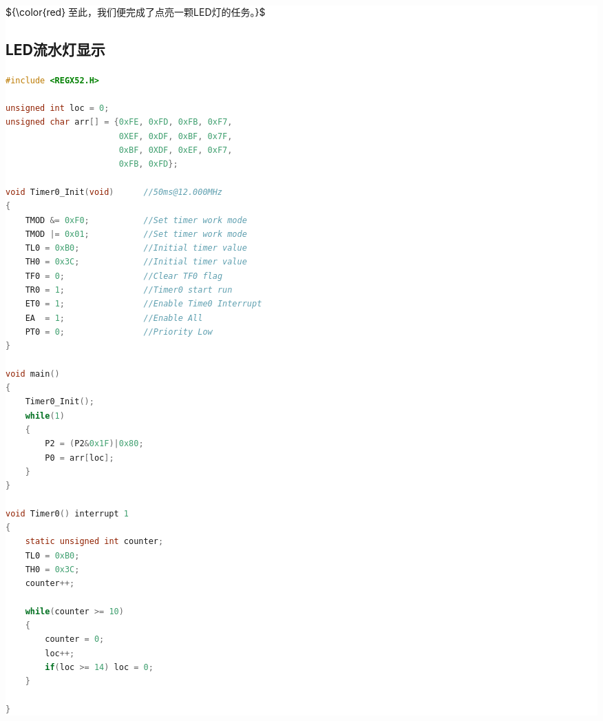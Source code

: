 ${\color{red} 至此，我们便完成了点亮一颗LED灯的任务。}$

## LED流水灯显示
```c
#include <REGX52.H>

unsigned int loc = 0;
unsigned char arr[] = {0xFE, 0xFD, 0xFB, 0xF7,
					   0XEF, 0xDF, 0xBF, 0x7F,
					   0xBF, 0XDF, 0xEF, 0xF7,
					   0xFB, 0xFD};
											 
void Timer0_Init(void)		//50ms@12.000MHz
{
	TMOD &= 0xF0;			//Set timer work mode
	TMOD |= 0x01;			//Set timer work mode
	TL0 = 0xB0;				//Initial timer value
	TH0 = 0x3C;				//Initial timer value
	TF0 = 0;				//Clear TF0 flag
	TR0 = 1;				//Timer0 start run
	ET0 = 1;				//Enable Time0 Interrupt
	EA  = 1;				//Enable All
	PT0 = 0;				//Priority Low
}

void main()
{
	Timer0_Init();
	while(1)
	{
		P2 = (P2&0x1F)|0x80;
		P0 = arr[loc];
	}
}

void Timer0() interrupt 1
{
	static unsigned int counter;
	TL0 = 0xB0;				
	TH0 = 0x3C;
	counter++;
	
	while(counter >= 10)
	{
		counter = 0;
		loc++;
		if(loc >= 14) loc = 0;
	}
	
}
```
